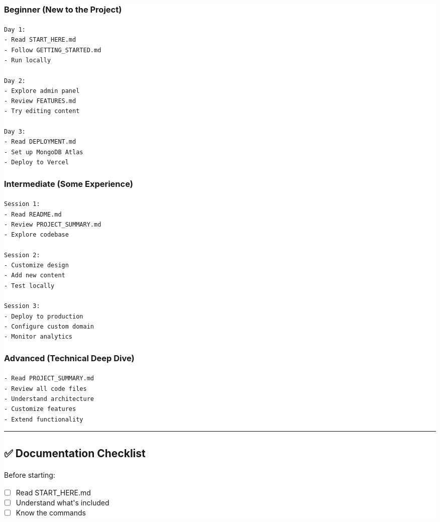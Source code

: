 ### Beginner (New to the Project)
```
Day 1:
- Read START_HERE.md
- Follow GETTING_STARTED.md
- Run locally

Day 2:
- Explore admin panel
- Review FEATURES.md
- Try editing content

Day 3:
- Read DEPLOYMENT.md
- Set up MongoDB Atlas
- Deploy to Vercel
```

### Intermediate (Some Experience)
```
Session 1:
- Read README.md
- Review PROJECT_SUMMARY.md
- Explore codebase

Session 2:
- Customize design
- Add new content
- Test locally

Session 3:
- Deploy to production
- Configure custom domain
- Monitor analytics
```

### Advanced (Technical Deep Dive)
```
- Read PROJECT_SUMMARY.md
- Review all code files
- Understand architecture
- Customize features
- Extend functionality
```

---

## ✅ Documentation Checklist

Before starting:
- [ ] Read START_HERE.md
- [ ] Understand what's included
- [ ] Know the commands
